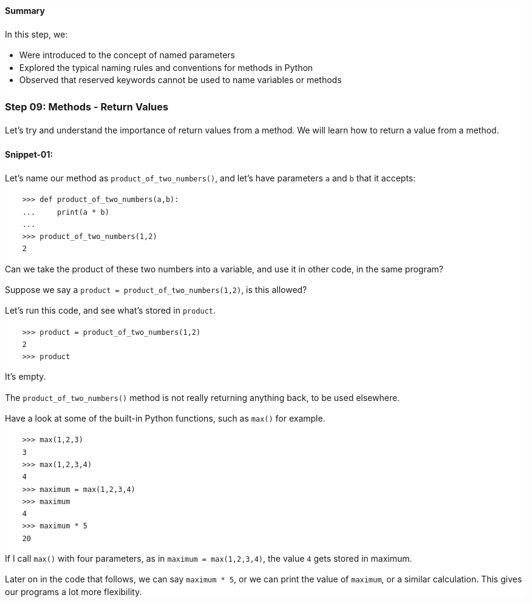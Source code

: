 
#### Summary

In this step, we:

- Were introduced to the concept of named parameters
- Explored the typical naming rules and conventions for methods in Python
- Observed that reserved keywords cannot be used to name variables or methods

### Step 09: Methods - Return Values

Let’s try and understand the importance of return values from a method. We will learn how to return a value from a method.

#### Snippet-01:

Let’s name our method as `product_of_two_numbers()`, and let’s have parameters `a` and `b` that it accepts:

        >>> def product_of_two_numbers(a,b):
        ...     print(a * b)
        ...
        >>> product_of_two_numbers(1,2)
        2

Can we take the product of these two numbers into a variable, and use it in other code, in the same program?

Suppose we say a `product = product_of_two_numbers(1,2)`, is this allowed?

Let’s run this code, and see what’s stored in `product`.

        >>> product = product_of_two_numbers(1,2)
        2
        >>> product

It’s empty.

The `product_of_two_numbers()` method is not really returning anything back, to be used elsewhere.

Have a look at some of the built-in Python functions, such as `max()` for example.

        >>> max(1,2,3)
        3
        >>> max(1,2,3,4)
        4
        >>> maximum = max(1,2,3,4)
        >>> maximum
        4
        >>> maximum * 5
        20

If I call `max()` with four parameters, as in `maximum = max(1,2,3,4)`, the value `4` gets stored in maximum.

Later on in the code that follows, we can say `maximum * 5`, or we can print the value of `maximum`, or a similar calculation. This gives our programs a lot more flexibility.
